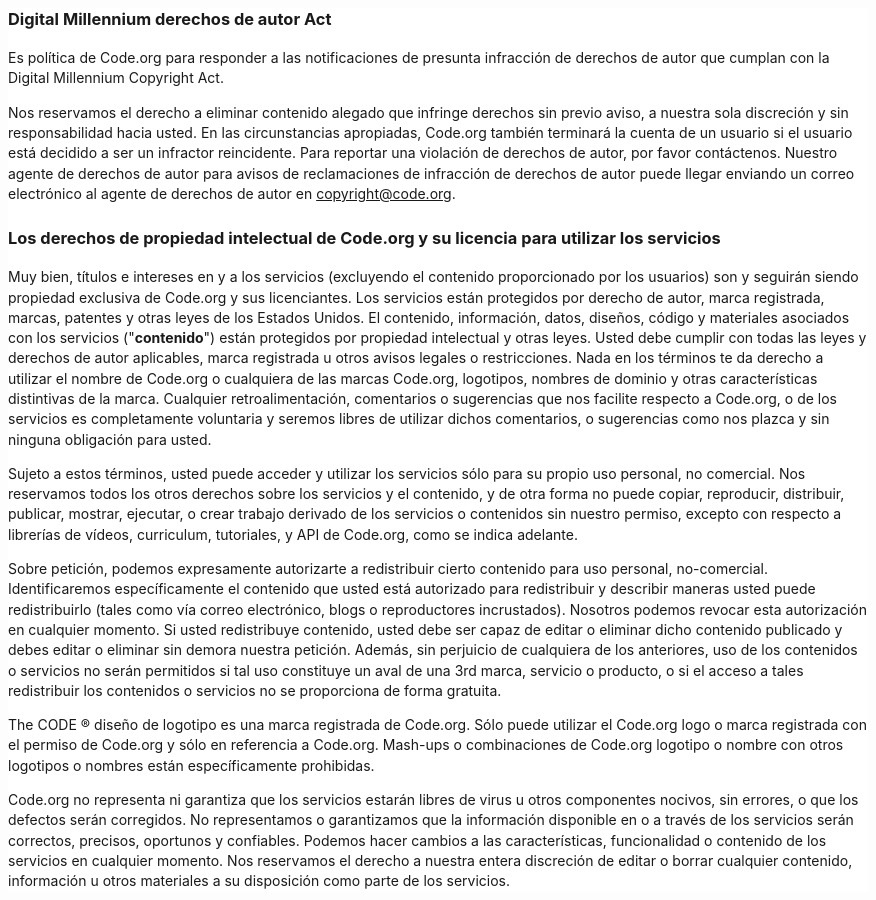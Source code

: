 ### Digital Millennium derechos de autor Act

Es política de Code.org para responder a las notificaciones de presunta infracción de derechos de autor que cumplan con la Digital Millennium Copyright Act.

Nos reservamos el derecho a eliminar contenido alegado que infringe derechos sin previo aviso, a nuestra sola discreción y sin responsabilidad hacia usted. En las circunstancias apropiadas, Code.org también terminará la cuenta de un usuario si el usuario está decidido a ser un infractor reincidente. Para reportar una violación de derechos de autor, por favor contáctenos. Nuestro agente de derechos de autor para avisos de reclamaciones de infracción de derechos de autor puede llegar enviando un correo electrónico al agente de derechos de autor en copyright@code.org.

### Los derechos de propiedad intelectual de Code.org y su licencia para utilizar los servicios

Muy bien, títulos e intereses en y a los servicios (excluyendo el contenido proporcionado por los usuarios) son y seguirán siendo propiedad exclusiva de Code.org y sus licenciantes. Los servicios están protegidos por derecho de autor, marca registrada, marcas, patentes y otras leyes de los Estados Unidos. El contenido, información, datos, diseños, código y materiales asociados con los servicios ("**contenido**") están protegidos por propiedad intelectual y otras leyes. Usted debe cumplir con todas las leyes y derechos de autor aplicables, marca registrada u otros avisos legales o restricciones. Nada en los términos te da derecho a utilizar el nombre de Code.org o cualquiera de las marcas Code.org, logotipos, nombres de dominio y otras características distintivas de la marca. Cualquier retroalimentación, comentarios o sugerencias que nos facilite respecto a Code.org, o de los servicios es completamente voluntaria y seremos libres de utilizar dichos comentarios, o sugerencias como nos plazca y sin ninguna obligación para usted.

Sujeto a estos términos, usted puede acceder y utilizar los servicios sólo para su propio uso personal, no comercial. Nos reservamos todos los otros derechos sobre los servicios y el contenido, y de otra forma no puede copiar, reproducir, distribuir, publicar, mostrar, ejecutar, o crear trabajo derivado de los servicios o contenidos sin nuestro permiso, excepto con respecto a librerías de vídeos, curriculum, tutoriales, y API de Code.org, como se indica adelante.

Sobre petición, podemos expresamente autorizarte a redistribuir cierto contenido para uso personal, no-comercial. Identificaremos específicamente el contenido que usted está autorizado para redistribuir y describir maneras usted puede redistribuirlo (tales como vía correo electrónico, blogs o reproductores incrustados). Nosotros podemos revocar esta autorización en cualquier momento. Si usted redistribuye contenido, usted debe ser capaz de editar o eliminar dicho contenido publicado y debes editar o eliminar sin demora nuestra petición. Además, sin perjuicio de cualquiera de los anteriores, uso de los contenidos o servicios no serán permitidos si tal uso constituye un aval de una 3rd marca, servicio o producto, o si el acceso a tales redistribuir los contenidos o servicios no se proporciona de forma gratuita.

The CODE ® diseño de logotipo es una marca registrada de Code.org. Sólo puede utilizar el Code.org logo o marca registrada con el permiso de Code.org y sólo en referencia a Code.org. Mash-ups o combinaciones de Code.org logotipo o nombre con otros logotipos o nombres están específicamente prohibidas.

Code.org no representa ni garantiza que los servicios estarán libres de virus u otros componentes nocivos, sin errores, o que los defectos serán corregidos. No representamos o garantizamos que la información disponible en o a través de los servicios serán correctos, precisos, oportunos y confiables. Podemos hacer cambios a las características, funcionalidad o contenido de los servicios en cualquier momento. Nos reservamos el derecho a nuestra entera discreción de editar o borrar cualquier contenido, información u otros materiales a su disposición como parte de los servicios.
